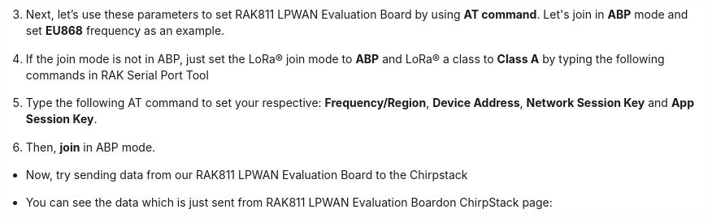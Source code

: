 3. Next, let’s use these parameters to set RAK811 LPWAN Evaluation Board by using **AT command**. Let's join in **ABP** mode and set **EU868** frequency as an example.

4. If the join mode is not in ABP, just set the LoRa® join mode to **ABP** and LoRa® a class to **Class A** by typing the following commands in RAK Serial Port Tool

<rk-img
  src="/assets/images/wisduino/rak811-evaluation-board/quickstart/chirpstack-abp-mode/dkulqzpldm5nlpsjhbyz.jpg"
  width="100%"
  caption="Setting of LoRaWAN® Mode and Class"
/>

5. Type the following AT command to set your respective: **Frequency/Region**, **Device Address**, **Network Session Key** and **App Session Key**.

<rk-img
  src="/assets/images/wisduino/rak811-evaluation-board/quickstart/chirpstack-abp-mode/lvccenrrczmt4nrtbjya.jpg"
  width="100%"
  caption="Setting of Frequency and Device Address"
/>

<rk-img
  src="/assets/images/wisduino/rak811-evaluation-board/quickstart/chirpstack-abp-mode/v1mclxe7vemha0yewfyu.jpg"
  width="100%"
  caption="Setting of Device EUI and Network Session Key"
/>

6. Then, **join** in ABP mode.

<rk-img
  src="/assets/images/wisduino/rak811-evaluation-board/quickstart/chirpstack-abp-mode/pqwlq93vihikp0rgilvi.jpg"
  width="60%"
  caption="Joining of ABP"
/>

- Now, try sending data from our RAK811 LPWAN Evaluation Board to the Chirpstack

<rk-img
  src="/assets/images/wisduino/rak811-evaluation-board/quickstart/chirpstack-abp-mode/enenhki5eduvosgktdz8.png"
  width="60%"
  caption="Sending Data to ChirpStack"
/>

- You can see the data which is just sent from RAK811 LPWAN Evaluation Boardon ChirpStack page:

<rk-img
  src="/assets/images/wisduino/rak811-evaluation-board/quickstart/chirpstack-abp-mode/tk1ypmzg0va9nwaprkqe.png"
  width="100%"
  caption="Message Status in ChirpStack"
/>
